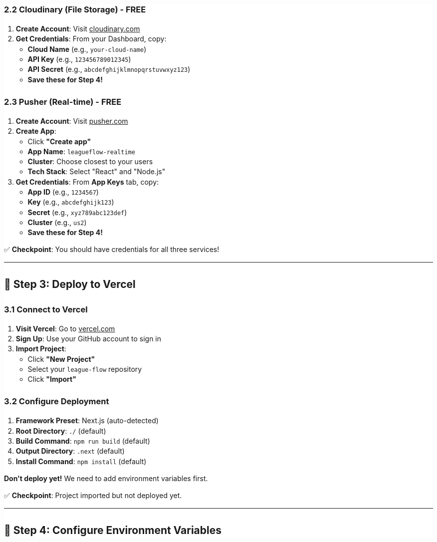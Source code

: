 ### 2.2 Cloudinary (File Storage) - FREE
1. **Create Account**: Visit [cloudinary.com](https://cloudinary.com)
2. **Get Credentials**: From your Dashboard, copy:
   - **Cloud Name** (e.g., `your-cloud-name`)
   - **API Key** (e.g., `123456789012345`)
   - **API Secret** (e.g., `abcdefghijklmnopqrstuvwxyz123`)
   - **Save these for Step 4!**

### 2.3 Pusher (Real-time) - FREE
1. **Create Account**: Visit [pusher.com](https://pusher.com)
2. **Create App**: 
   - Click **"Create app"**
   - **App Name**: `leagueflow-realtime`
   - **Cluster**: Choose closest to your users
   - **Tech Stack**: Select "React" and "Node.js"
3. **Get Credentials**: From **App Keys** tab, copy:
   - **App ID** (e.g., `1234567`)
   - **Key** (e.g., `abcdefghijk123`)
   - **Secret** (e.g., `xyz789abc123def`)
   - **Cluster** (e.g., `us2`)
   - **Save these for Step 4!**

✅ **Checkpoint**: You should have credentials for all three services!

---

## 🚀 Step 3: Deploy to Vercel

### 3.1 Connect to Vercel
1. **Visit Vercel**: Go to [vercel.com](https://vercel.com)
2. **Sign Up**: Use your GitHub account to sign in
3. **Import Project**: 
   - Click **"New Project"**
   - Select your `league-flow` repository
   - Click **"Import"**

### 3.2 Configure Deployment
1. **Framework Preset**: Next.js (auto-detected)
2. **Root Directory**: `./` (default)
3. **Build Command**: `npm run build` (default)
4. **Output Directory**: `.next` (default)
5. **Install Command**: `npm install` (default)

**Don't deploy yet!** We need to add environment variables first.

✅ **Checkpoint**: Project imported but not deployed yet.

---

## 🔧 Step 4: Configure Environment Variables
